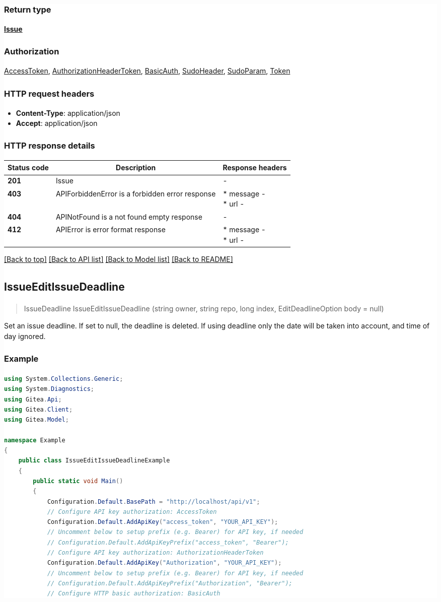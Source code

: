 ### Return type

[**Issue**](Issue.md)

### Authorization

[AccessToken](../README.md#AccessToken), [AuthorizationHeaderToken](../README.md#AuthorizationHeaderToken), [BasicAuth](../README.md#BasicAuth), [SudoHeader](../README.md#SudoHeader), [SudoParam](../README.md#SudoParam), [Token](../README.md#Token)

### HTTP request headers

- **Content-Type**: application/json
- **Accept**: application/json

### HTTP response details
| Status code | Description | Response headers |
|-------------|-------------|------------------|
| **201** | Issue |  -  |
| **403** | APIForbiddenError is a forbidden error response |  * message -  <br>  * url -  <br>  |
| **404** | APINotFound is a not found empty response |  -  |
| **412** | APIError is error format response |  * message -  <br>  * url -  <br>  |

[[Back to top]](#)
[[Back to API list]](../README.md#documentation-for-api-endpoints)
[[Back to Model list]](../README.md#documentation-for-models)
[[Back to README]](../README.md)


## IssueEditIssueDeadline

> IssueDeadline IssueEditIssueDeadline (string owner, string repo, long index, EditDeadlineOption body = null)

Set an issue deadline. If set to null, the deadline is deleted. If using deadline only the date will be taken into account, and time of day ignored.

### Example

```csharp
using System.Collections.Generic;
using System.Diagnostics;
using Gitea.Api;
using Gitea.Client;
using Gitea.Model;

namespace Example
{
    public class IssueEditIssueDeadlineExample
    {
        public static void Main()
        {
            Configuration.Default.BasePath = "http://localhost/api/v1";
            // Configure API key authorization: AccessToken
            Configuration.Default.AddApiKey("access_token", "YOUR_API_KEY");
            // Uncomment below to setup prefix (e.g. Bearer) for API key, if needed
            // Configuration.Default.AddApiKeyPrefix("access_token", "Bearer");
            // Configure API key authorization: AuthorizationHeaderToken
            Configuration.Default.AddApiKey("Authorization", "YOUR_API_KEY");
            // Uncomment below to setup prefix (e.g. Bearer) for API key, if needed
            // Configuration.Default.AddApiKeyPrefix("Authorization", "Bearer");
            // Configure HTTP basic authorization: BasicAuth
```